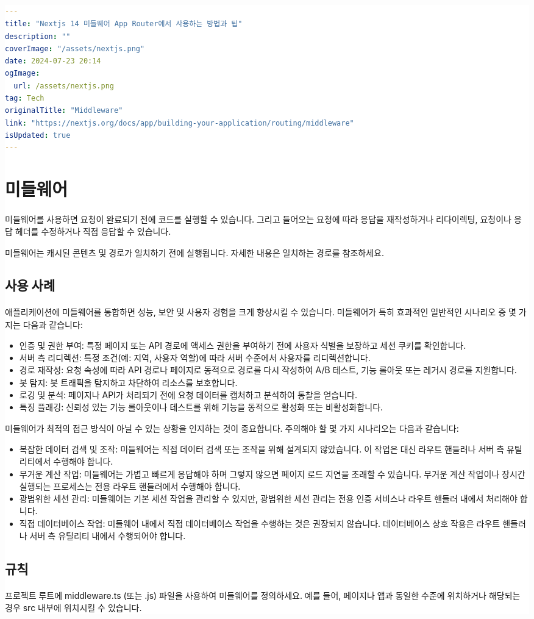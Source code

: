 ```yaml
---
title: "Nextjs 14 미들웨어 App Router에서 사용하는 방법과 팁"
description: ""
coverImage: "/assets/nextjs.png"
date: 2024-07-23 20:14
ogImage: 
  url: /assets/nextjs.png
tag: Tech
originalTitle: "Middleware"
link: "https://nextjs.org/docs/app/building-your-application/routing/middleware"
isUpdated: true
---
```





# 미들웨어

미들웨어를 사용하면 요청이 완료되기 전에 코드를 실행할 수 있습니다. 그리고 들어오는 요청에 따라 응답을 재작성하거나 리다이렉팅, 요청이나 응답 헤더를 수정하거나 직접 응답할 수 있습니다.

미들웨어는 캐시된 콘텐츠 및 경로가 일치하기 전에 실행됩니다. 자세한 내용은 일치하는 경로를 참조하세요.

## 사용 사례

<div class="content-ad"></div>

애플리케이션에 미들웨어를 통합하면 성능, 보안 및 사용자 경험을 크게 향상시킬 수 있습니다. 미들웨어가 특히 효과적인 일반적인 시나리오 중 몇 가지는 다음과 같습니다:

- 인증 및 권한 부여: 특정 페이지 또는 API 경로에 액세스 권한을 부여하기 전에 사용자 식별을 보장하고 세션 쿠키를 확인합니다.
- 서버 측 리디렉션: 특정 조건(예: 지역, 사용자 역할)에 따라 서버 수준에서 사용자를 리디렉션합니다.
- 경로 재작성: 요청 속성에 따라 API 경로나 페이지로 동적으로 경로를 다시 작성하여 A/B 테스트, 기능 롤아웃 또는 레거시 경로를 지원합니다.
- 봇 탐지: 봇 트래픽을 탐지하고 차단하여 리소스를 보호합니다.
- 로깅 및 분석: 페이지나 API가 처리되기 전에 요청 데이터를 캡처하고 분석하여 통찰을 얻습니다.
- 특징 플래깅: 신뢰성 있는 기능 롤아웃이나 테스트를 위해 기능을 동적으로 활성화 또는 비활성화합니다.

미들웨어가 최적의 접근 방식이 아닐 수 있는 상황을 인지하는 것이 중요합니다. 주의해야 할 몇 가지 시나리오는 다음과 같습니다:

- 복잡한 데이터 검색 및 조작: 미들웨어는 직접 데이터 검색 또는 조작을 위해 설계되지 않았습니다. 이 작업은 대신 라우트 핸들러나 서버 측 유틸리티에서 수행해야 합니다.
- 무거운 계산 작업: 미들웨어는 가볍고 빠르게 응답해야 하며 그렇지 않으면 페이지 로드 지연을 초래할 수 있습니다. 무거운 계산 작업이나 장시간 실행되는 프로세스는 전용 라우트 핸들러에서 수행해야 합니다.
- 광범위한 세션 관리: 미들웨어는 기본 세션 작업을 관리할 수 있지만, 광범위한 세션 관리는 전용 인증 서비스나 라우트 핸들러 내에서 처리해야 합니다.
- 직접 데이터베이스 작업: 미들웨어 내에서 직접 데이터베이스 작업을 수행하는 것은 권장되지 않습니다. 데이터베이스 상호 작용은 라우트 핸들러나 서버 측 유틸리티 내에서 수행되어야 합니다.

<div class="content-ad"></div>

## 규칙

프로젝트 루트에 middleware.ts (또는 .js) 파일을 사용하여 미들웨어를 정의하세요. 예를 들어, 페이지나 앱과 동일한 수준에 위치하거나 해당되는 경우 src 내부에 위치시킬 수 있습니다.
